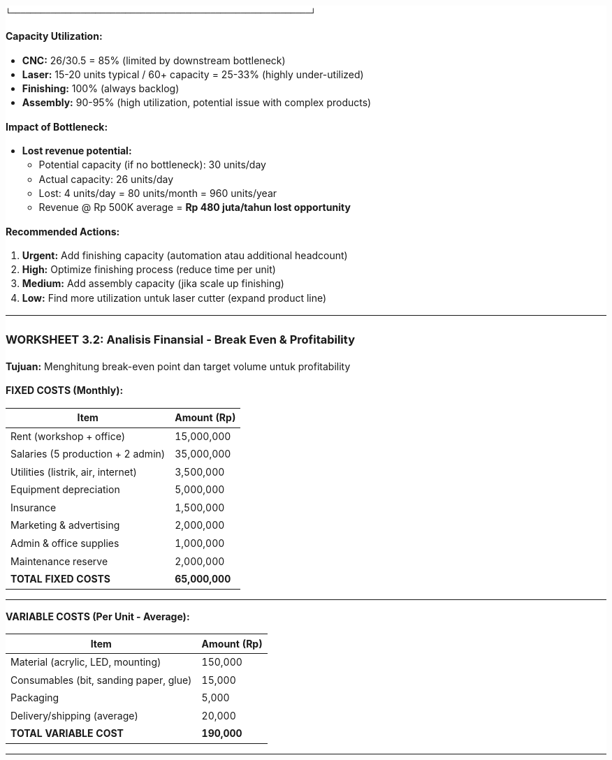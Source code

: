 ```
└────────────────────────────────────────────────────────────┘
```

**Capacity Utilization:**
- **CNC:** 26/30.5 = 85% (limited by downstream bottleneck)
- **Laser:** 15-20 units typical / 60+ capacity = 25-33% (highly under-utilized)
- **Finishing:** 100% (always backlog)
- **Assembly:** 90-95% (high utilization, potential issue with complex products)

**Impact of Bottleneck:**
- **Lost revenue potential:** 
  - Potential capacity (if no bottleneck): 30 units/day
  - Actual capacity: 26 units/day
  - Lost: 4 units/day = 80 units/month = 960 units/year
  - Revenue @ Rp 500K average = **Rp 480 juta/tahun lost opportunity**

**Recommended Actions:**
1. **Urgent:** Add finishing capacity (automation atau additional headcount)
2. **High:** Optimize finishing process (reduce time per unit)
3. **Medium:** Add assembly capacity (jika scale up finishing)
4. **Low:** Find more utilization untuk laser cutter (expand product line)

---

### **WORKSHEET 3.2: Analisis Finansial - Break Even & Profitability**

**Tujuan:** Menghitung break-even point dan target volume untuk profitability

**FIXED COSTS (Monthly):**

| Item | Amount (Rp) |
|------|-------------|
| Rent (workshop + office) | 15,000,000 |
| Salaries (5 production + 2 admin) | 35,000,000 |
| Utilities (listrik, air, internet) | 3,500,000 |
| Equipment depreciation | 5,000,000 |
| Insurance | 1,500,000 |
| Marketing & advertising | 2,000,000 |
| Admin & office supplies | 1,000,000 |
| Maintenance reserve | 2,000,000 |
| **TOTAL FIXED COSTS** | **65,000,000** |

---

**VARIABLE COSTS (Per Unit - Average):**

| Item | Amount (Rp) |
|------|-------------|
| Material (acrylic, LED, mounting) | 150,000 |
| Consumables (bit, sanding paper, glue) | 15,000 |
| Packaging | 5,000 |
| Delivery/shipping (average) | 20,000 |
| **TOTAL VARIABLE COST** | **190,000** |

---
